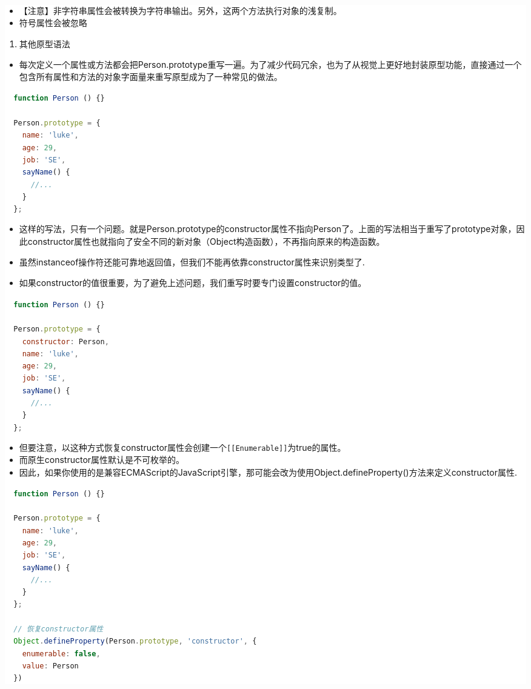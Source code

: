 - 【注意】非字符串属性会被转换为字符串输出。另外，这两个方法执行对象的浅复制。
- 符号属性会被忽略

1. 其他原型语法
  - 每次定义一个属性或方法都会把Person.prototype重写一遍。为了减少代码冗余，也为了从视觉上更好地封装原型功能，直接通过一个包含所有属性和方法的对象字面量来重写原型成为了一种常见的做法。

  ```js
    function Person () {}

    Person.prototype = {
      name: 'luke',
      age: 29,
      job: 'SE',
      sayName() {
        //...
      }
    };
  ```
  - 这样的写法，只有一个问题。就是Person.prototype的constructor属性不指向Person了。上面的写法相当于重写了prototype对象，因此constructor属性也就指向了安全不同的新对象（Object构造函数），不再指向原来的构造函数。
  - 虽然instanceof操作符还能可靠地返回值，但我们不能再依靠constructor属性来识别类型了.

  - 如果constructor的值很重要，为了避免上述问题，我们重写时要专门设置constructor的值。
  
  ```js
    function Person () {}

    Person.prototype = {
      constructor: Person,
      name: 'luke',
      age: 29,
      job: 'SE',
      sayName() {
        //...
      }
    };
  ```

  - 但要注意，以这种方式恢复constructor属性会创建一个`[[Enumerable]]`为true的属性。
  - 而原生constructor属性默认是不可枚举的。
  - 因此，如果你使用的是兼容ECMAScript的JavaScript引擎，那可能会改为使用Object.defineProperty()方法来定义constructor属性.

  ```js
    function Person () {}

    Person.prototype = {
      name: 'luke',
      age: 29,
      job: 'SE',
      sayName() {
        //...
      }
    };

    // 恢复constructor属性
    Object.defineProperty(Person.prototype, 'constructor', {
      enumerable: false,
      value: Person
    })
  ```
